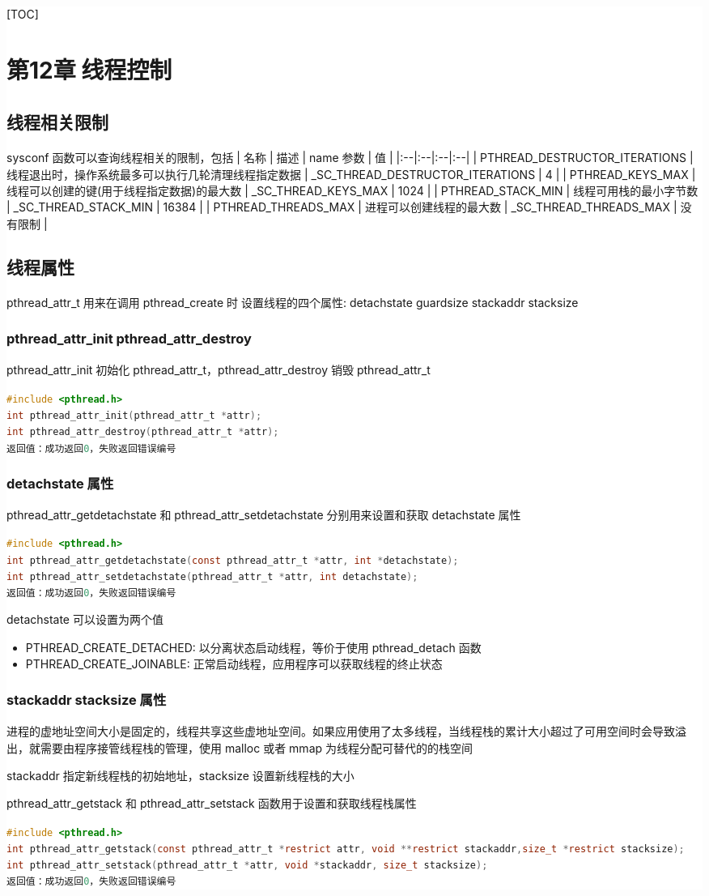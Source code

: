 [TOC]
# 第12章 线程控制

## 线程相关限制
sysconf 函数可以查询线程相关的限制，包括
| 名称 | 描述 | name 参数 | 值  |
|:--|:--|:--|:--|
| PTHREAD_DESTRUCTOR_ITERATIONS  | 线程退出时，操作系统最多可以执行几轮清理线程指定数据  | _SC_THREAD_DESTRUCTOR_ITERATIONS  | 4 |
| PTHREAD_KEYS_MAX  | 线程可以创建的键(用于线程指定数据)的最大数  | _SC_THREAD_KEYS_MAX  | 1024 |
| PTHREAD_STACK_MIN  | 线程可用栈的最小字节数  | _SC_THREAD_STACK_MIN  | 16384  |
| PTHREAD_THREADS_MAX  | 进程可以创建线程的最大数  | _SC_THREAD_THREADS_MAX  |  没有限制  |

## 线程属性
pthread_attr_t 用来在调用 pthread_create 时 设置线程的四个属性: detachstate guardsize stackaddr stacksize

### pthread_attr_init pthread_attr_destroy
pthread_attr_init 初始化 pthread_attr_t，pthread_attr_destroy 销毁 pthread_attr_t
```c
#include <pthread.h>
int pthread_attr_init(pthread_attr_t *attr);
int pthread_attr_destroy(pthread_attr_t *attr);
返回值：成功返回0，失败返回错误编号
```

### detachstate 属性
pthread_attr_getdetachstate 和 pthread_attr_setdetachstate 分别用来设置和获取 detachstate 属性
```c
#include <pthread.h>
int pthread_attr_getdetachstate(const pthread_attr_t *attr, int *detachstate);
int pthread_attr_setdetachstate(pthread_attr_t *attr, int detachstate);
返回值：成功返回0，失败返回错误编号
```
detachstate 可以设置为两个值
- PTHREAD_CREATE_DETACHED: 以分离状态启动线程，等价于使用 pthread_detach 函数
- PTHREAD_CREATE_JOINABLE: 正常启动线程，应用程序可以获取线程的终止状态

### stackaddr stacksize 属性
进程的虚地址空间大小是固定的，线程共享这些虚地址空间。如果应用使用了太多线程，当线程栈的累计大小超过了可用空间时会导致溢出，就需要由程序接管线程栈的管理，使用 malloc 或者 mmap 为线程分配可替代的的栈空间

stackaddr 指定新线程栈的初始地址，stacksize 设置新线程栈的大小

pthread_attr_getstack 和 pthread_attr_setstack 函数用于设置和获取线程栈属性
```c
#include <pthread.h>
int pthread_attr_getstack(const pthread_attr_t *restrict attr, void **restrict stackaddr,size_t *restrict stacksize);
int pthread_attr_setstack(pthread_attr_t *attr, void *stackaddr, size_t stacksize);
返回值：成功返回0，失败返回错误编号
```
